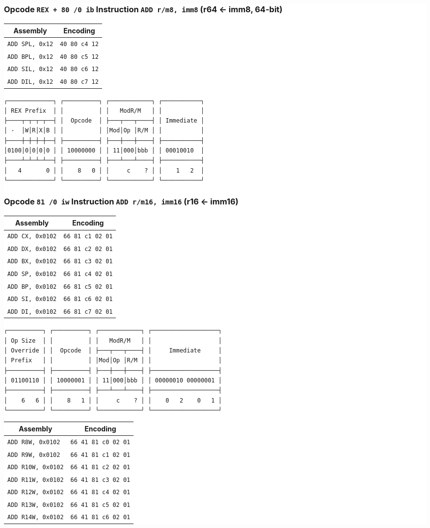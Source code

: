 ### Opcode `REX + 80 /0 ib` Instruction `ADD r/m8, imm8` (r64 ← imm8, 64-bit)

| Assembly         | Encoding      |
| ---------------- | ------------- |
| `ADD SPL, 0x12`  | `40 80 c4 12` |
| `ADD BPL, 0x12`  | `40 80 c5 12` |
| `ADD SIL, 0x12`  | `40 80 c6 12` |
| `ADD DIL, 0x12`  | `40 80 c7 12` |

    ┌─────────────┐ ┌──────────┐ ┌────────────┐ ┌───────────┐
    │ REX Prefix  │ │          │ │   ModR/M   │ │           │
    ├────┬─┬─┬─┬──┤ │  Opcode  │ ├───┬───┬────┤ │ Immediate │
    │ -  │W│R│X│B │ │          │ │Mod│Op │R/M │ │           │
    ├────┼─┼─┼─┼──┤ ├──────────┤ ├───┼───┼────┤ ├───────────┤
    │0100│0│0│0│0 │ │ 10000000 │ │ 11│000│bbb │ │ 00010010  │
    ├────┴─┴─┴─┴──┤ ├──────────┤ ├───┴───┴────┤ ├───────────┤
    │   4       0 │ │    8   0 │ │     c    ? │ │    1   2  │
    └─────────────┘ └──────────┘ └────────────┘ └───────────┘

### Opcode `81 /0 iw` Instruction `ADD r/m16, imm16` (r16 ← imm16)

| Assembly         | Encoding         |
| ---------------- | ---------------- |
| `ADD CX, 0x0102` | `66 81 c1 02 01` |
| `ADD DX, 0x0102` | `66 81 c2 02 01` |
| `ADD BX, 0x0102` | `66 81 c3 02 01` |
| `ADD SP, 0x0102` | `66 81 c4 02 01` |
| `ADD BP, 0x0102` | `66 81 c5 02 01` |
| `ADD SI, 0x0102` | `66 81 c6 02 01` |
| `ADD DI, 0x0102` | `66 81 c7 02 01` |

    ┌──────────┐ ┌──────────┐ ┌────────────┐ ┌───────────────────┐
    │ Op Size  │ │          │ │   ModR/M   │ │                   │
    │ Override │ │  Opcode  │ ├───┬───┬────┤ │     Immediate     │
    │ Prefix   │ │          │ │Mod│Op │R/M │ │                   │
    ├──────────┤ ├──────────┤ ├───┼───┼────┤ ├───────────────────┤
    │ 01100110 │ │ 10000001 │ │ 11│000│bbb │ │ 00000010 00000001 │
    ├──────────┤ ├──────────┤ ├───┴───┴────┤ ├───────────────────┤
    │    6   6 │ │    8   1 │ │     c    ? │ │    0   2    0   1 │
    └──────────┘ └──────────┘ └────────────┘ └───────────────────┘

| Assembly           | Encoding            |
| ------------------ | ------------------- |
| `ADD R8W, 0x0102`  | `66 41 81 c0 02 01` |
| `ADD R9W, 0x0102`  | `66 41 81 c1 02 01` |
| `ADD R10W, 0x0102` | `66 41 81 c2 02 01` |
| `ADD R11W, 0x0102` | `66 41 81 c3 02 01` |
| `ADD R12W, 0x0102` | `66 41 81 c4 02 01` |
| `ADD R13W, 0x0102` | `66 41 81 c5 02 01` |
| `ADD R14W, 0x0102` | `66 41 81 c6 02 01` |